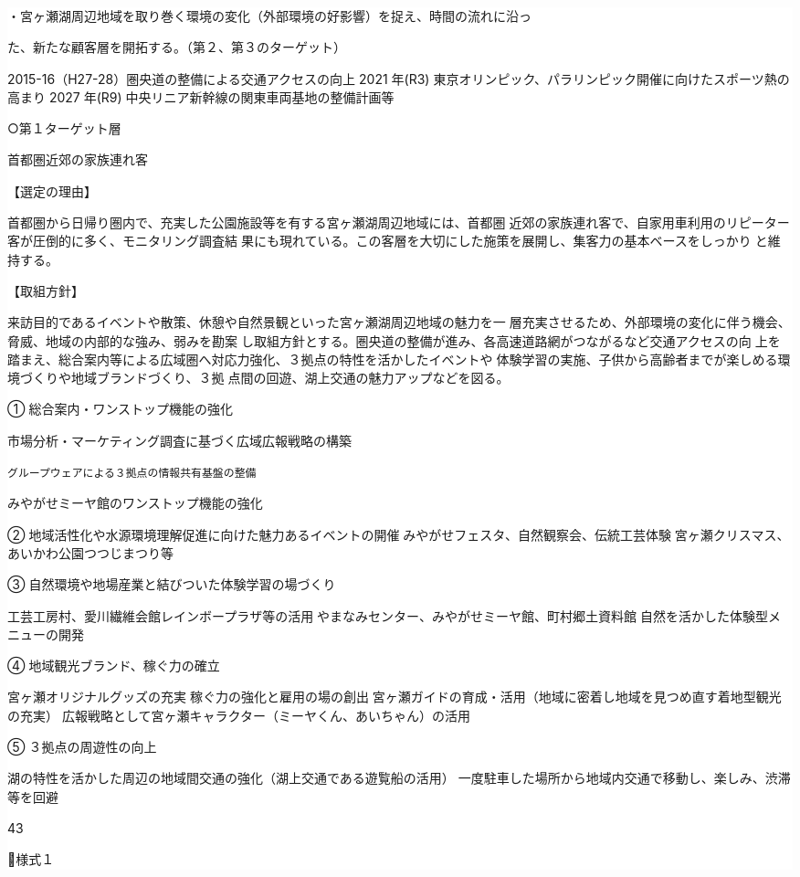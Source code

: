 ・宮ヶ瀬湖周辺地域を取り巻く環境の変化（外部環境の好影響）を捉え、時間の流れに沿っ

た、新たな顧客層を開拓する。（第２、第３のターゲット）

2015-16（H27-28）圏央道の整備による交通アクセスの向上
2021 年(R3)   東京オリンピック、パラリンピック開催に向けたスポーツ熱の高まり
2027 年(R9)   中央リニア新幹線の関東車両基地の整備計画等

○第１ターゲット層

首都圏近郊の家族連れ客

【選定の理由】

首都圏から日帰り圏内で、充実した公園施設等を有する宮ヶ瀬湖周辺地域には、首都圏
近郊の家族連れ客で、自家用車利用のリピーター客が圧倒的に多く、モニタリング調査結
果にも現れている。この客層を大切にした施策を展開し、集客力の基本ベースをしっかり
と維持する。

【取組方針】

  来訪目的であるイベントや散策、休憩や自然景観といった宮ヶ瀬湖周辺地域の魅力を一
層充実させるため、外部環境の変化に伴う機会、脅威、地域の内部的な強み、弱みを勘案
し取組方針とする。圏央道の整備が進み、各高速道路網がつながるなど交通アクセスの向
上を踏まえ、総合案内等による広域圏へ対応力強化、３拠点の特性を活かしたイベントや
体験学習の実施、子供から高齢者までが楽しめる環境づくりや地域ブランドづくり、３拠
点間の回遊、湖上交通の魅力アップなどを図る。

①  総合案内・ワンストップ機能の強化

市場分析・マーケティング調査に基づく広域広報戦略の構築

    グループウェアによる３拠点の情報共有基盤の整備
みやがせミーヤ館のワンストップ機能の強化

②  地域活性化や水源環境理解促進に向けた魅力あるイベントの開催
    みやがせフェスタ、自然観察会、伝統工芸体験
    宮ヶ瀬クリスマス、あいかわ公園つつじまつり等

③  自然環境や地場産業と結びついた体験学習の場づくり

  工芸工房村、愛川繊維会館レインボープラザ等の活用
  やまなみセンター、みやがせミーヤ館、町村郷土資料館
  自然を活かした体験型メニューの開発

④  地域観光ブランド、稼ぐ力の確立

宮ヶ瀬オリジナルグッズの充実
稼ぐ力の強化と雇用の場の創出
宮ヶ瀬ガイドの育成・活用（地域に密着し地域を見つめ直す着地型観光の充実）
広報戦略として宮ヶ瀬キャラクター（ミーヤくん、あいちゃん）の活用

⑤  ３拠点の周遊性の向上

湖の特性を活かした周辺の地域間交通の強化（湖上交通である遊覧船の活用）
一度駐車した場所から地域内交通で移動し、楽しみ、渋滞等を回避

43

様式１
